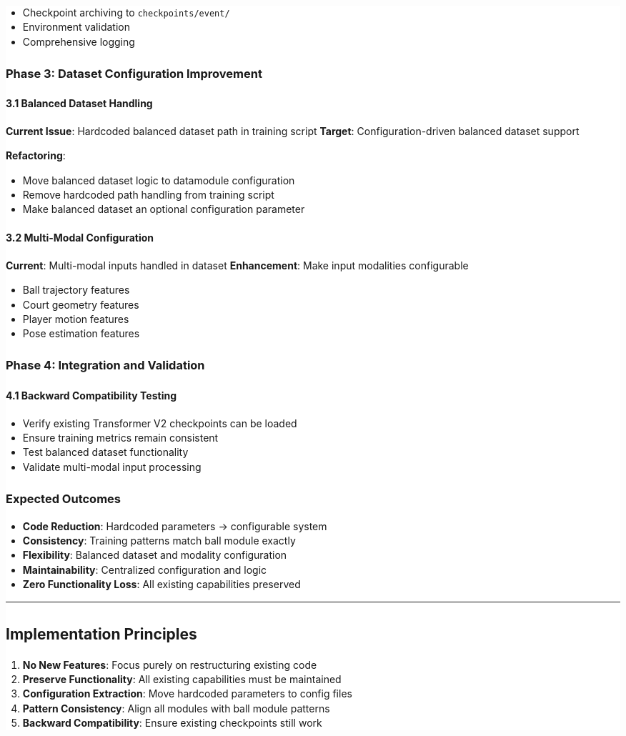   - Checkpoint archiving to `checkpoints/event/`
  - Environment validation
  - Comprehensive logging

### Phase 3: Dataset Configuration Improvement

#### 3.1 Balanced Dataset Handling

**Current Issue**: Hardcoded balanced dataset path in training script
**Target**: Configuration-driven balanced dataset support

**Refactoring**:

  - Move balanced dataset logic to datamodule configuration
  - Remove hardcoded path handling from training script
  - Make balanced dataset an optional configuration parameter

#### 3.2 Multi-Modal Configuration

**Current**: Multi-modal inputs handled in dataset
**Enhancement**: Make input modalities configurable

  - Ball trajectory features
  - Court geometry features
  - Player motion features
  - Pose estimation features

### Phase 4: Integration and Validation

#### 4.1 Backward Compatibility Testing

  - Verify existing Transformer V2 checkpoints can be loaded
  - Ensure training metrics remain consistent
  - Test balanced dataset functionality
  - Validate multi-modal input processing

### Expected Outcomes

  - **Code Reduction**: Hardcoded parameters → configurable system
  - **Consistency**: Training patterns match ball module exactly
  - **Flexibility**: Balanced dataset and modality configuration
  - **Maintainability**: Centralized configuration and logic
  - **Zero Functionality Loss**: All existing capabilities preserved

-----

## Implementation Principles

1.  **No New Features**: Focus purely on restructuring existing code
2.  **Preserve Functionality**: All existing capabilities must be maintained
3.  **Configuration Extraction**: Move hardcoded parameters to config files
4.  **Pattern Consistency**: Align all modules with ball module patterns
5.  **Backward Compatibility**: Ensure existing checkpoints still work
